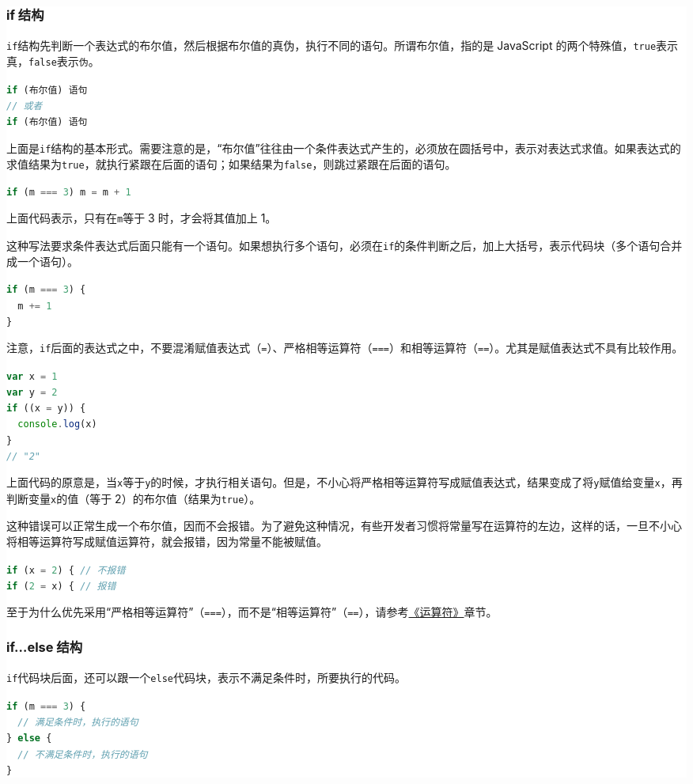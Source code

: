 ### if 结构

`if`结构先判断一个表达式的布尔值，然后根据布尔值的真伪，执行不同的语句。所谓布尔值，指的是 JavaScript 的两个特殊值，`true`表示真，`false`表示`伪`。

```js
if (布尔值) 语句
// 或者
if (布尔值) 语句
```

上面是`if`结构的基本形式。需要注意的是，“布尔值”往往由一个条件表达式产生的，必须放在圆括号中，表示对表达式求值。如果表达式的求值结果为`true`，就执行紧跟在后面的语句；如果结果为`false`，则跳过紧跟在后面的语句。

```js
if (m === 3) m = m + 1
```

上面代码表示，只有在`m`等于 3 时，才会将其值加上 1。

这种写法要求条件表达式后面只能有一个语句。如果想执行多个语句，必须在`if`的条件判断之后，加上大括号，表示代码块（多个语句合并成一个语句）。

```js
if (m === 3) {
  m += 1
}
```

注意，`if`后面的表达式之中，不要混淆赋值表达式（`=`）、严格相等运算符（`===`）和相等运算符（`==`）。尤其是赋值表达式不具有比较作用。

```js
var x = 1
var y = 2
if ((x = y)) {
  console.log(x)
}
// "2"
```

上面代码的原意是，当`x`等于`y`的时候，才执行相关语句。但是，不小心将严格相等运算符写成赋值表达式，结果变成了将`y`赋值给变量`x`，再判断变量`x`的值（等于 2）的布尔值（结果为`true`）。

这种错误可以正常生成一个布尔值，因而不会报错。为了避免这种情况，有些开发者习惯将常量写在运算符的左边，这样的话，一旦不小心将相等运算符写成赋值运算符，就会报错，因为常量不能被赋值。

```js
if (x = 2) { // 不报错
if (2 = x) { // 报错
```

至于为什么优先采用“严格相等运算符”（`===`），而不是“相等运算符”（`==`），请参考[《运算符》](http://localhost:8082/page/Native/JavaScript/TheOperator/2-ToOompare.html)章节。

### if…else 结构

`if`代码块后面，还可以跟一个`else`代码块，表示不满足条件时，所要执行的代码。

```js
if (m === 3) {
  // 满足条件时，执行的语句
} else {
  // 不满足条件时，执行的语句
}
```
